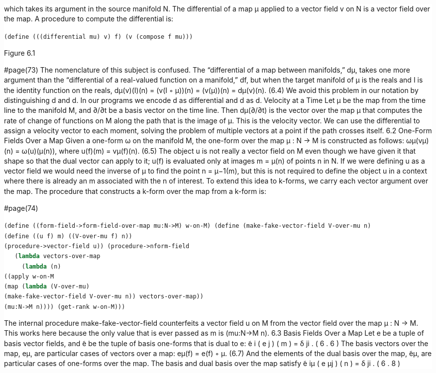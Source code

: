which takes its argument in the source manifold N. The differential of a map μ applied to a vector field v on N is a vector field over the map. A procedure to compute the differential is:
```Scheme
(define (((differential mu) v) f) (v (compose f mu)))
```
Figure 6.1

#page(73)
 The nomenclature of this subject is confused. The “differential of a map between manifolds,” dμ, takes one more argument than the “differential of a real-valued function on a manifold,” df, but when the target manifold of μ is the reals and I is the identity function on the reals,
dμ(v)(I)(n) = (v(I ◦ μ))(n) = (v(μ))(n) = dμ(v)(n). (6.4) We avoid this problem in our notation by distinguishing d and d.
In our programs we encode d as differential and d as d.
Velocity at a Time
Let μ be the map from the time line to the manifold M, and ∂/∂t be a basis vector on the time line. Then dμ(∂/∂t) is the vector over the map μ that computes the rate of change of functions on M along the path that is the image of μ. This is the velocity vector. We can use the differential to assign a velocity vector to each moment, solving the problem of multiple vectors at a point if the path crosses itself.
6.2 One-Form Fields Over a Map
Given a one-form ω on the manifold M, the one-form over the map μ : N → M is constructed as follows:
ωμ(vμ)(n) = ω(u)(μ(n)), where u(f)(m) = vμ(f)(n). (6.5)
The object u is not really a vector field on M even though we have given it that shape so that the dual vector can apply to it; u(f) is evaluated only at images m = μ(n) of points n in N. If we were defining u as a vector field we would need the inverse of μ to find the point n = μ−1(m), but this is not required to define the object u in a context where there is already an m associated with the n of interest. To extend this idea to k-forms, we carry each vector argument over the map.
The procedure that constructs a k-form over the map from a k-form is:

#page(74)
```Scheme
(define ((form-field->form-field-over-map mu:N->M) w-on-M) (define (make-fake-vector-field V-over-mu n)
(define ((u f) m) ((V-over-mu f) n))
(procedure->vector-field u)) (procedure->nform-field
   (lambda vectors-over-map
     (lambda (n)
((apply w-on-M
(map (lambda (V-over-mu)
(make-fake-vector-field V-over-mu n)) vectors-over-map))
(mu:N->M n)))) (get-rank w-on-M)))
```
The internal procedure make-fake-vector-field counterfeits a vector field u on M from the vector field over the map μ : N → M. This works here because the only value that is ever passed as m is (mu:N->M n).
6.3 Basis Fields Over a Map
Let e be a tuple of basis vector fields, and  ̃e be the tuple of basis one-forms that is dual to e:
 ̃e i ( e j ) ( m ) = δ ji . ( 6 . 6 ) The basis vectors over the map, eμ, are particular cases of vectors
over a map:
eμ(f) = e(f) ◦ μ. (6.7)
And the elements of the dual basis over the map,  ̃eμ, are particular cases of one-forms over the map. The basis and dual basis over the map satisfy
 ̃e iμ ( e μj ) ( n ) = δ ji . ( 6 . 8 )
